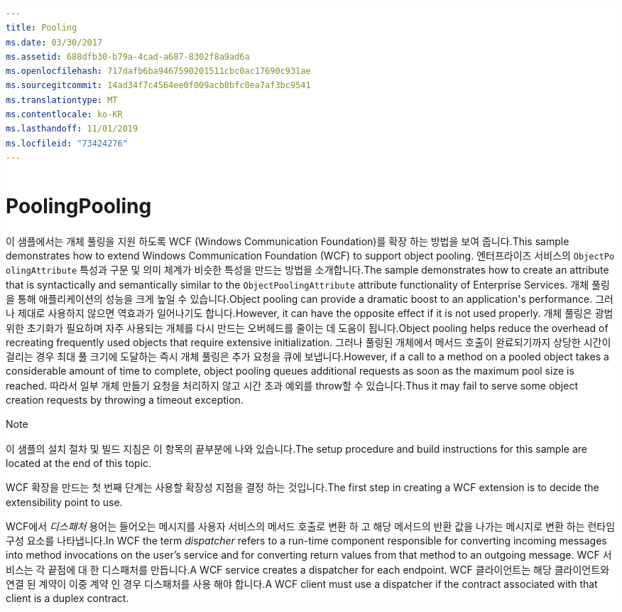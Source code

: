 ```yaml
---
title: Pooling
ms.date: 03/30/2017
ms.assetid: 688dfb30-b79a-4cad-a687-8302f8a9ad6a
ms.openlocfilehash: 717dafb6ba9467590201511cbc0ac17690c931ae
ms.sourcegitcommit: 14ad34f7c4564ee0f009acb8bfc0ea7af3bc9541
ms.translationtype: MT
ms.contentlocale: ko-KR
ms.lasthandoff: 11/01/2019
ms.locfileid: "73424276"
---
```

# <a name="pooling"></a><span data-ttu-id="b085b-102">Pooling</span><span class="sxs-lookup"><span data-stu-id="b085b-102">Pooling</span></span>
<span data-ttu-id="b085b-103">이 샘플에서는 개체 풀링을 지원 하도록 WCF (Windows Communication Foundation)를 확장 하는 방법을 보여 줍니다.</span><span class="sxs-lookup"><span data-stu-id="b085b-103">This sample demonstrates how to extend Windows Communication Foundation (WCF) to support object pooling.</span></span> <span data-ttu-id="b085b-104">엔터프라이즈 서비스의 `ObjectPoolingAttribute` 특성과 구문 및 의미 체계가 비슷한 특성을 만드는 방법을 소개합니다.</span><span class="sxs-lookup"><span data-stu-id="b085b-104">The sample demonstrates how to create an attribute that is syntactically and semantically similar to the `ObjectPoolingAttribute` attribute functionality of Enterprise Services.</span></span> <span data-ttu-id="b085b-105">개체 풀링을 통해 애플리케이션의 성능을 크게 높일 수 있습니다.</span><span class="sxs-lookup"><span data-stu-id="b085b-105">Object pooling can provide a dramatic boost to an application's performance.</span></span> <span data-ttu-id="b085b-106">그러나 제대로 사용하지 않으면 역효과가 일어나기도 합니다.</span><span class="sxs-lookup"><span data-stu-id="b085b-106">However, it can have the opposite effect if it is not used properly.</span></span> <span data-ttu-id="b085b-107">개체 풀링은 광범위한 초기화가 필요하며 자주 사용되는 개체를 다시 만드는 오버헤드를 줄이는 데 도움이 됩니다.</span><span class="sxs-lookup"><span data-stu-id="b085b-107">Object pooling helps reduce the overhead of recreating frequently used objects that require extensive initialization.</span></span> <span data-ttu-id="b085b-108">그러나 풀링된 개체에서 메서드 호출이 완료되기까지 상당한 시간이 걸리는 경우 최대 풀 크기에 도달하는 즉시 개체 풀링은 추가 요청을 큐에 보냅니다.</span><span class="sxs-lookup"><span data-stu-id="b085b-108">However, if a call to a method on a pooled object takes a considerable amount of time to complete, object pooling queues additional requests as soon as the maximum pool size is reached.</span></span> <span data-ttu-id="b085b-109">따라서 일부 개체 만들기 요청을 처리하지 않고 시간 초과 예외를 throw할 수 있습니다.</span><span class="sxs-lookup"><span data-stu-id="b085b-109">Thus it may fail to serve some object creation requests by throwing a timeout exception.</span></span>  
  
> [!NOTE]
> <span data-ttu-id="b085b-110">이 샘플의 설치 절차 및 빌드 지침은 이 항목의 끝부분에 나와 있습니다.</span><span class="sxs-lookup"><span data-stu-id="b085b-110">The setup procedure and build instructions for this sample are located at the end of this topic.</span></span>  
  
 <span data-ttu-id="b085b-111">WCF 확장을 만드는 첫 번째 단계는 사용할 확장성 지점을 결정 하는 것입니다.</span><span class="sxs-lookup"><span data-stu-id="b085b-111">The first step in creating a WCF extension is to decide the extensibility point to use.</span></span>  
  
 <span data-ttu-id="b085b-112">WCF에서 *디스패처* 용어는 들어오는 메시지를 사용자 서비스의 메서드 호출로 변환 하 고 해당 메서드의 반환 값을 나가는 메시지로 변환 하는 런타임 구성 요소를 나타냅니다.</span><span class="sxs-lookup"><span data-stu-id="b085b-112">In WCF the term *dispatcher* refers to a run-time component responsible for converting incoming messages into method invocations on the user’s service and for converting return values from that method to an outgoing message.</span></span> <span data-ttu-id="b085b-113">WCF 서비스는 각 끝점에 대 한 디스패처를 만듭니다.</span><span class="sxs-lookup"><span data-stu-id="b085b-113">A WCF service creates a dispatcher for each endpoint.</span></span> <span data-ttu-id="b085b-114">WCF 클라이언트는 해당 클라이언트와 연결 된 계약이 이중 계약 인 경우 디스패처를 사용 해야 합니다.</span><span class="sxs-lookup"><span data-stu-id="b085b-114">A WCF client must use a dispatcher if the contract associated with that client is a duplex contract.</span></span>  
  